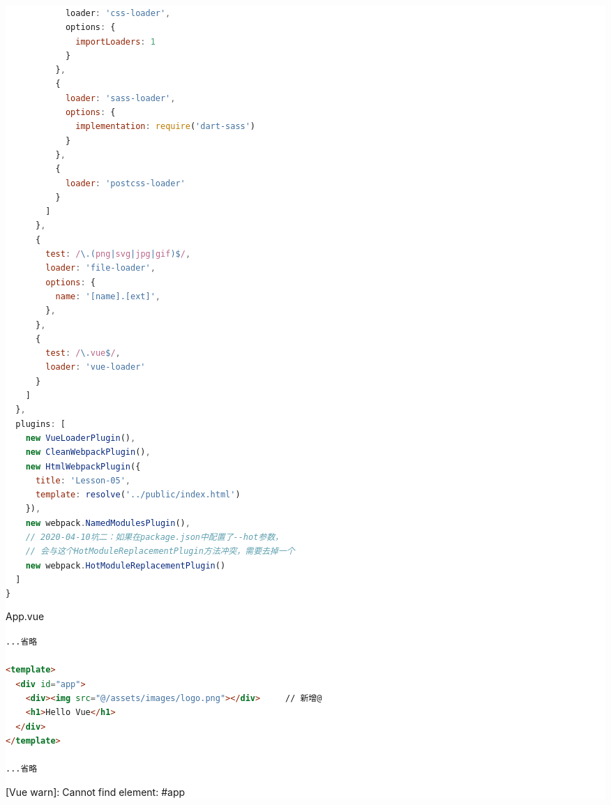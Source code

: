 ```js
            loader: 'css-loader',
            options: {
              importLoaders: 1
            }
          },
          {
            loader: 'sass-loader',
            options: {
              implementation: require('dart-sass')
            }
          },
          {
            loader: 'postcss-loader'
          }
        ]
      },
      {
        test: /\.(png|svg|jpg|gif)$/,
        loader: 'file-loader',
        options: {
          name: '[name].[ext]',
        },
      },
      {
        test: /\.vue$/,
        loader: 'vue-loader'
      }
    ]
  },
  plugins: [
    new VueLoaderPlugin(),
    new CleanWebpackPlugin(),
    new HtmlWebpackPlugin({
      title: 'Lesson-05',
      template: resolve('../public/index.html')
    }),
    new webpack.NamedModulesPlugin(),
    // 2020-04-10坑二：如果在package.json中配置了--hot参数，
    // 会与这个HotModuleReplacementPlugin方法冲突，需要去掉一个
    new webpack.HotModuleReplacementPlugin()
  ]
} 
```

App.vue

```html
...省略

<template>
  <div id="app">
    <div><img src="@/assets/images/logo.png"></div>     // 新增@
    <h1>Hello Vue</h1>
  </div>
</template>

...省略
```


[Vue warn]: Cannot find element: #app